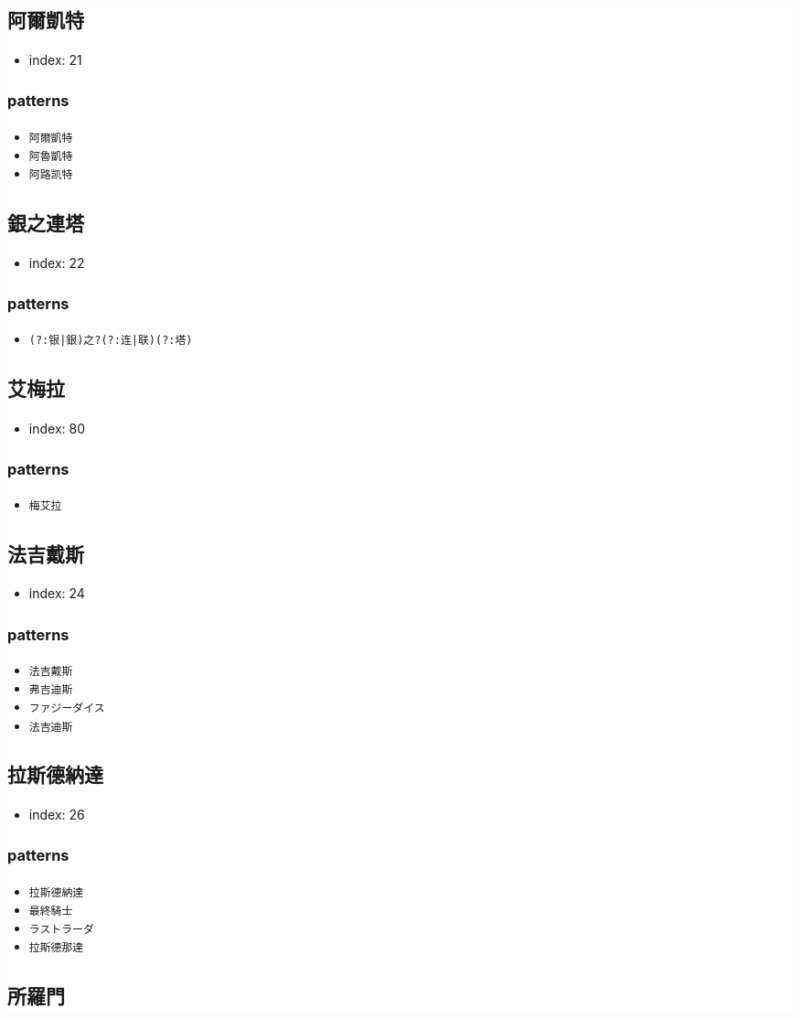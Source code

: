 ## 阿爾凱特

- index: 21

### patterns

- `阿爾凱特`
- `阿魯凱特`
- `阿路凯特`

## 銀之連塔

- index: 22

### patterns

- `(?:银|銀)之?(?:连|联)(?:塔)`

## 艾梅拉

- index: 80

### patterns

- `梅艾拉`

## 法吉戴斯

- index: 24

### patterns

- `法吉戴斯`
- `弗吉迪斯`
- `ファジーダイス`
- `法吉迪斯`

## 拉斯德納達

- index: 26

### patterns

- `拉斯德納達`
- `最終騎士`
- `ラストラーダ`
- `拉斯德那達`

## 所羅門
